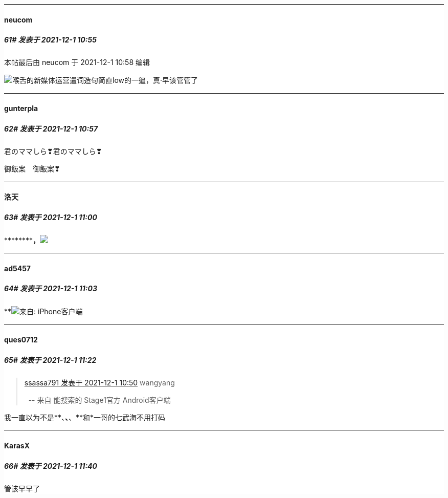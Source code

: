 

*****

####  neucom  
##### 61#       发表于 2021-12-1 10:55

 本帖最后由 neucom 于 2021-12-1 10:58 编辑 

<img src="https://i2.hoopchina.com.cn/hupuapp/bbs/121/51406121/1627046481_946778IMG_0522.PNG?x-oss-process=image/resize,w_800/format,webp" referrerpolicy="no-referrer">喉舌的新媒体运营遣词造句简直low的一逼，真·早该管管了

*****

####  gunterpla  
##### 62#       发表于 2021-12-1 10:57

君のママしら❣君のママしら❣

御飯案　御飯案❣

*****

####  洛天  
##### 63#       发表于 2021-12-1 11:00

************，****<img src="https://static.saraba1st.com/image/smiley/face2017/067.png" referrerpolicy="no-referrer">

*****

####  ad5457  
##### 64#       发表于 2021-12-1 11:03

**<img src="https://static.saraba1st.com/image/smiley/face2017/067.png" referrerpolicy="no-referrer">来自: iPhone客户端



*****

####  ques0712  
##### 65#       发表于 2021-12-1 11:22

<blockquote><a href="httphttps://bbs.saraba1st.com/2b/forum.php?mod=redirect&amp;goto=findpost&amp;pid=53767760&amp;ptid=2040204" target="_blank">ssassa791 发表于 2021-12-1 10:50</a>
wangyang

  -- 来自 能搜索的 Stage1官方 Android客户端</blockquote>
我一直以为不是**、**、**、**和*一哥的七武海不用打码



*****

####  KarasX  
##### 66#       发表于 2021-12-1 11:40

管该早早了
